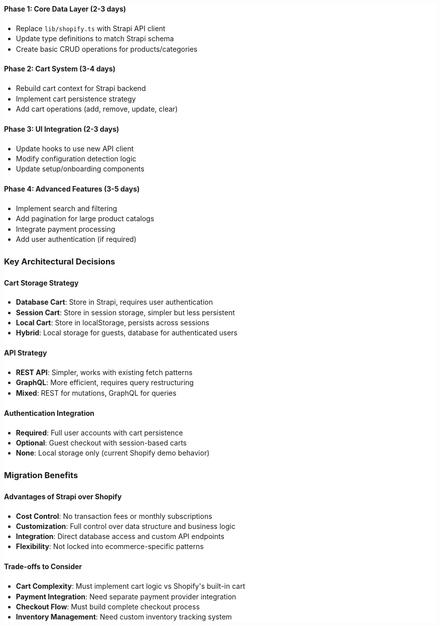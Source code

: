 #### **Phase 1: Core Data Layer** (2-3 days)
- Replace `lib/shopify.ts` with Strapi API client
- Update type definitions to match Strapi schema
- Create basic CRUD operations for products/categories

#### **Phase 2: Cart System** (3-4 days)  
- Rebuild cart context for Strapi backend
- Implement cart persistence strategy
- Add cart operations (add, remove, update, clear)

#### **Phase 3: UI Integration** (2-3 days)
- Update hooks to use new API client
- Modify configuration detection logic
- Update setup/onboarding components

#### **Phase 4: Advanced Features** (3-5 days)
- Implement search and filtering
- Add pagination for large product catalogs  
- Integrate payment processing
- Add user authentication (if required)

### Key Architectural Decisions

#### **Cart Storage Strategy**
- **Database Cart**: Store in Strapi, requires user authentication
- **Session Cart**: Store in session storage, simpler but less persistent  
- **Local Cart**: Store in localStorage, persists across sessions
- **Hybrid**: Local storage for guests, database for authenticated users

#### **API Strategy**
- **REST API**: Simpler, works with existing fetch patterns
- **GraphQL**: More efficient, requires query restructuring
- **Mixed**: REST for mutations, GraphQL for queries

#### **Authentication Integration**
- **Required**: Full user accounts with cart persistence
- **Optional**: Guest checkout with session-based carts
- **None**: Local storage only (current Shopify demo behavior)

### Migration Benefits

#### **Advantages of Strapi over Shopify**
- **Cost Control**: No transaction fees or monthly subscriptions
- **Customization**: Full control over data structure and business logic
- **Integration**: Direct database access and custom API endpoints
- **Flexibility**: Not locked into ecommerce-specific patterns

#### **Trade-offs to Consider**
- **Cart Complexity**: Must implement cart logic vs Shopify's built-in cart
- **Payment Integration**: Need separate payment provider integration
- **Checkout Flow**: Must build complete checkout process
- **Inventory Management**: Need custom inventory tracking system
